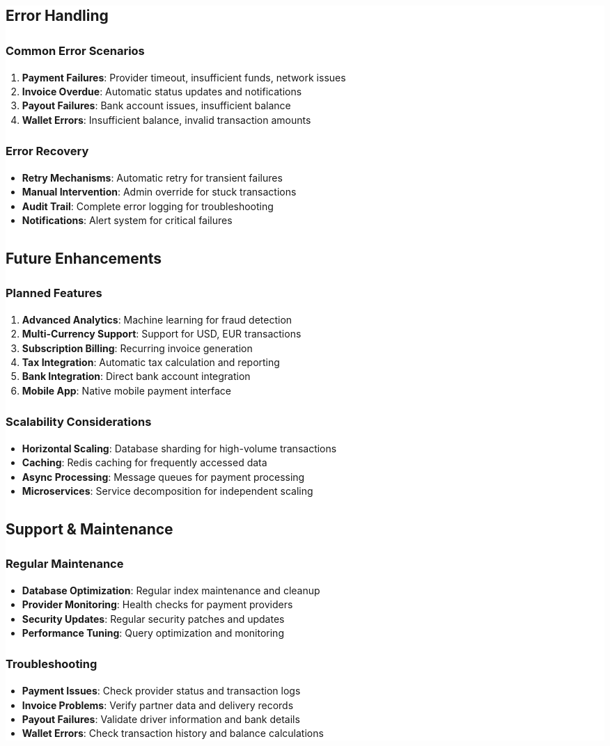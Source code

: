 ## Error Handling

### Common Error Scenarios

1. **Payment Failures**: Provider timeout, insufficient funds, network issues
2. **Invoice Overdue**: Automatic status updates and notifications
3. **Payout Failures**: Bank account issues, insufficient balance
4. **Wallet Errors**: Insufficient balance, invalid transaction amounts

### Error Recovery

- **Retry Mechanisms**: Automatic retry for transient failures
- **Manual Intervention**: Admin override for stuck transactions
- **Audit Trail**: Complete error logging for troubleshooting
- **Notifications**: Alert system for critical failures

## Future Enhancements

### Planned Features

1. **Advanced Analytics**: Machine learning for fraud detection
2. **Multi-Currency Support**: Support for USD, EUR transactions
3. **Subscription Billing**: Recurring invoice generation
4. **Tax Integration**: Automatic tax calculation and reporting
5. **Bank Integration**: Direct bank account integration
6. **Mobile App**: Native mobile payment interface

### Scalability Considerations

- **Horizontal Scaling**: Database sharding for high-volume transactions
- **Caching**: Redis caching for frequently accessed data
- **Async Processing**: Message queues for payment processing
- **Microservices**: Service decomposition for independent scaling

## Support & Maintenance

### Regular Maintenance

- **Database Optimization**: Regular index maintenance and cleanup
- **Provider Monitoring**: Health checks for payment providers
- **Security Updates**: Regular security patches and updates
- **Performance Tuning**: Query optimization and monitoring

### Troubleshooting

- **Payment Issues**: Check provider status and transaction logs
- **Invoice Problems**: Verify partner data and delivery records
- **Payout Failures**: Validate driver information and bank details
- **Wallet Errors**: Check transaction history and balance calculations
